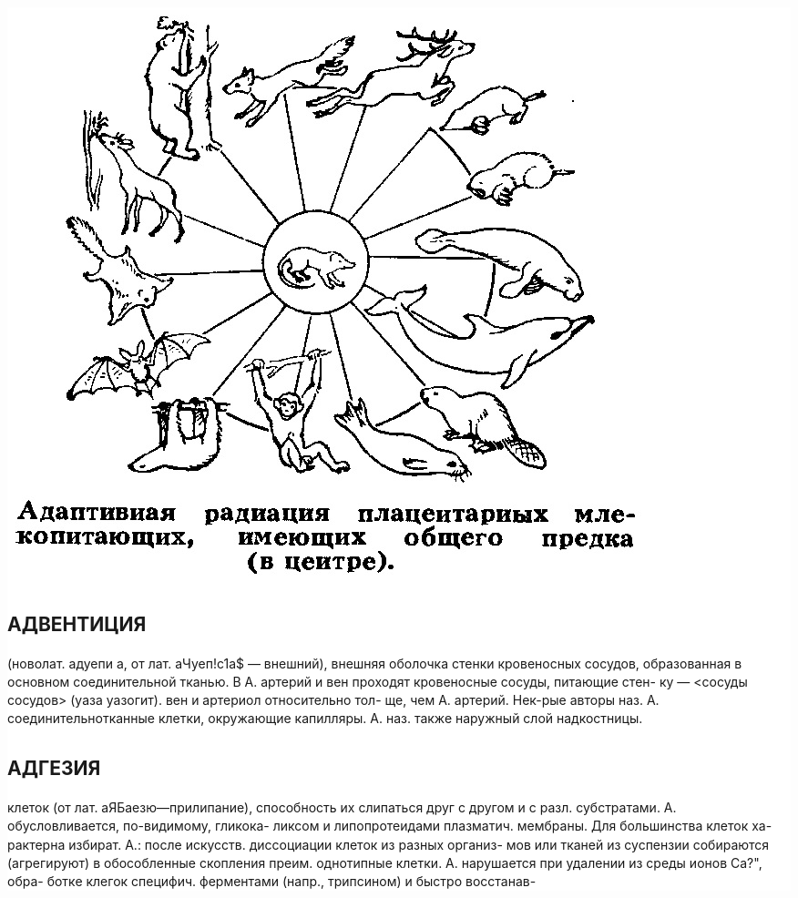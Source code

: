![АДАПТИВНАЯ РАДИАЦИЯ](img/adaptivnaja_radiacia.jpg)

## АДВЕНТИЦИЯ

(новолат. адуепи а, от лат. аЧуеп!с1а$ — внешний), внешняя
оболочка стенки кровеносных сосудов,
образованная в основном соединительной
тканью. В А. артерий и вен проходят
кровеносные сосуды, питающие стен-
ку — <сосуды сосудов> (уаза уазогит).
вен и артериол относительно тол-
ще, чем А. артерий. Нек-рые авторы
наз. А. соединительнотканные клетки,
окружающие капилляры. А. наз. также
наружный слой надкостницы.

## АДГЕЗИЯ

клеток (от лат. аЯБаезю—прилипание), способность их слипаться
друг с другом и с разл. субстратами. А.
обусловливается, по-видимому, гликока-
ликсом и липопротеидами плазматич.
мембраны. Для большинства клеток ха-
рактерна избират. А.: после искусств.
диссоциации клеток из разных организ-
мов или тканей из суспензии собираются
(агрегируют) в обособленные скопления
преим. однотипные клетки. А. нарушается
при удалении из среды ионов Са?", обра-
ботке клегок специфич. ферментами
(напр., трипсином) и быстро восстанав-